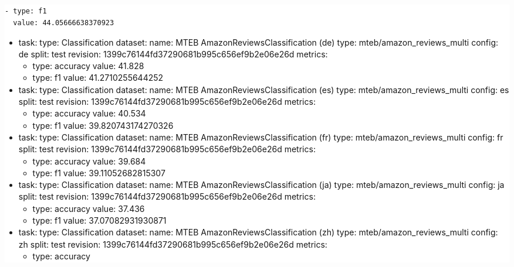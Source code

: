     - type: f1
      value: 44.05666638370923
  - task:
      type: Classification
    dataset:
      name: MTEB AmazonReviewsClassification (de)
      type: mteb/amazon_reviews_multi
      config: de
      split: test
      revision: 1399c76144fd37290681b995c656ef9b2e06e26d
    metrics:
    - type: accuracy
      value: 41.828
    - type: f1
      value: 41.2710255644252
  - task:
      type: Classification
    dataset:
      name: MTEB AmazonReviewsClassification (es)
      type: mteb/amazon_reviews_multi
      config: es
      split: test
      revision: 1399c76144fd37290681b995c656ef9b2e06e26d
    metrics:
    - type: accuracy
      value: 40.534
    - type: f1
      value: 39.820743174270326
  - task:
      type: Classification
    dataset:
      name: MTEB AmazonReviewsClassification (fr)
      type: mteb/amazon_reviews_multi
      config: fr
      split: test
      revision: 1399c76144fd37290681b995c656ef9b2e06e26d
    metrics:
    - type: accuracy
      value: 39.684
    - type: f1
      value: 39.11052682815307
  - task:
      type: Classification
    dataset:
      name: MTEB AmazonReviewsClassification (ja)
      type: mteb/amazon_reviews_multi
      config: ja
      split: test
      revision: 1399c76144fd37290681b995c656ef9b2e06e26d
    metrics:
    - type: accuracy
      value: 37.436
    - type: f1
      value: 37.07082931930871
  - task:
      type: Classification
    dataset:
      name: MTEB AmazonReviewsClassification (zh)
      type: mteb/amazon_reviews_multi
      config: zh
      split: test
      revision: 1399c76144fd37290681b995c656ef9b2e06e26d
    metrics:
    - type: accuracy